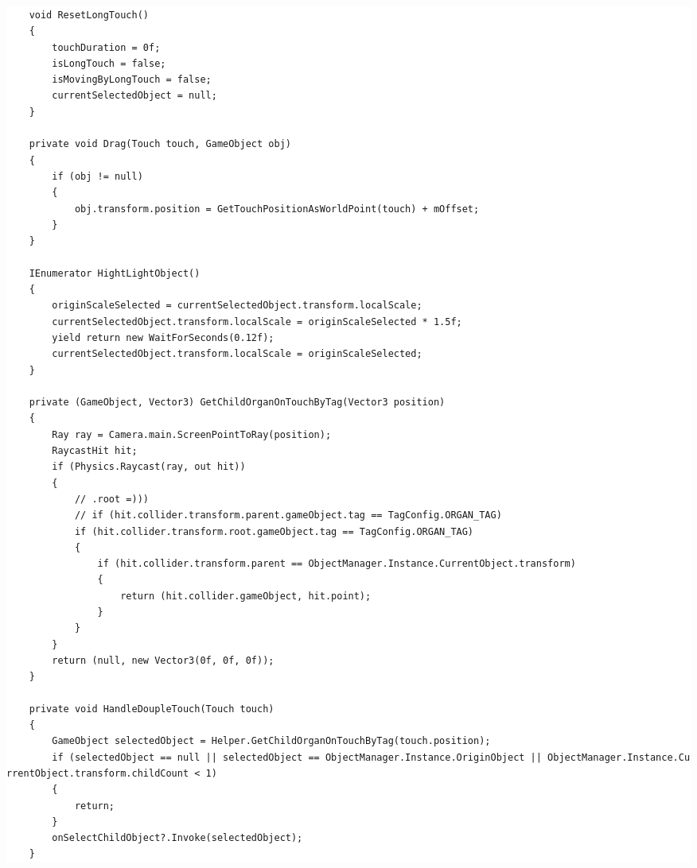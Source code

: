         void ResetLongTouch()
        {
            touchDuration = 0f;
            isLongTouch = false;
            isMovingByLongTouch = false;
            currentSelectedObject = null;
        }

        private void Drag(Touch touch, GameObject obj)
        {
            if (obj != null)
            {
                obj.transform.position = GetTouchPositionAsWorldPoint(touch) + mOffset;
            }
        }

        IEnumerator HightLightObject()
        {
            originScaleSelected = currentSelectedObject.transform.localScale;
            currentSelectedObject.transform.localScale = originScaleSelected * 1.5f;
            yield return new WaitForSeconds(0.12f);
            currentSelectedObject.transform.localScale = originScaleSelected;
        }

        private (GameObject, Vector3) GetChildOrganOnTouchByTag(Vector3 position)
        {
            Ray ray = Camera.main.ScreenPointToRay(position);
            RaycastHit hit; 
            if (Physics.Raycast(ray, out hit))
            {
                // .root =))) 
                // if (hit.collider.transform.parent.gameObject.tag == TagConfig.ORGAN_TAG)
                if (hit.collider.transform.root.gameObject.tag == TagConfig.ORGAN_TAG)
                {
                    if (hit.collider.transform.parent == ObjectManager.Instance.CurrentObject.transform)
                    {
                        return (hit.collider.gameObject, hit.point);
                    }
                }
            }
            return (null, new Vector3(0f, 0f, 0f));
        }

        private void HandleDoupleTouch(Touch touch)
        {
            GameObject selectedObject = Helper.GetChildOrganOnTouchByTag(touch.position);
            if (selectedObject == null || selectedObject == ObjectManager.Instance.OriginObject || ObjectManager.Instance.CurrentObject.transform.childCount < 1)
            {
                return;
            }
            onSelectChildObject?.Invoke(selectedObject);
        }
